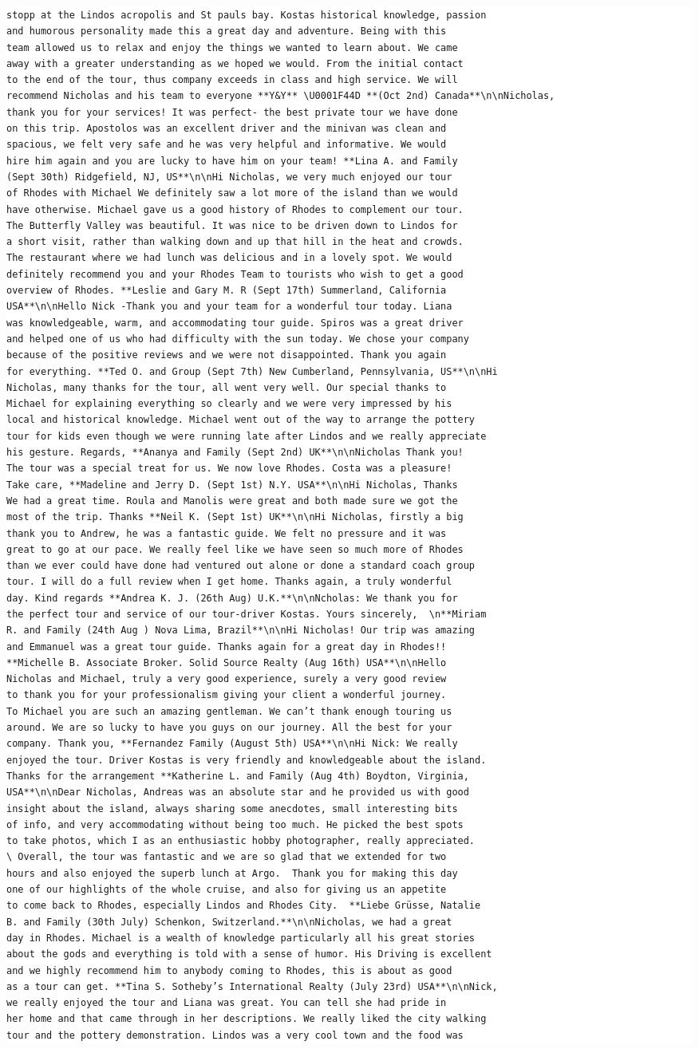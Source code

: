     stopp at the Lindos acropolis and St pauls bay. Kostas historical knowledge, passion
    and humorous personality made this a great day and adventure. Being with this
    team allowed us to relax and enjoy the things we wanted to learn about. We came
    away with a greater understanding as we hoped we would. From the initial contact
    to the end of the tour, thus company exceeds in class and high service. We will
    recommend Nicholas and his team to everyone **Y&Y** \U0001F44D **(Oct 2nd) Canada**\n\nNicholas,
    thank you for your services! It was perfect- the best private tour we have done
    on this trip. Apostolos was an excellent driver and the minivan was clean and
    spacious, we felt very safe and he was very helpful and informative. We would
    hire him again and you are lucky to have him on your team! **Lina A. and Family
    (Sept 30th) Ridgefield, NJ, US**\n\nHi Nicholas, we very much enjoyed our tour
    of Rhodes with Michael We definitely saw a lot more of the island than we would
    have otherwise. Michael gave us a good history of Rhodes to complement our tour.
    The Butterfly Valley was beautiful. It was nice to be driven down to Lindos for
    a short visit, rather than walking down and up that hill in the heat and crowds.
    The restaurant where we had lunch was delicious and in a lovely spot. We would
    definitely recommend you and your Rhodes Team to tourists who wish to get a good
    overview of Rhodes. **Leslie and Gary M. R (Sept 17th) Summerland, California
    USA**\n\nHello Nick -Thank you and your team for a wonderful tour today. Liana
    was knowledgeable, warm, and accommodating tour guide. Spiros was a great driver
    and helped one of us who had difficulty with the sun today. We chose your company
    because of the positive reviews and we were not disappointed. Thank you again
    for everything. **Ted O. and Group (Sept 7th) New Cumberland, Pennsylvania, US**\n\nHi
    Nicholas, many thanks for the tour, all went very well. Our special thanks to
    Michael for explaining everything so clearly and we were very impressed by his
    local and historical knowledge. Michael went out of the way to arrange the pottery
    tour for kids even though we were running late after Lindos and we really appreciate
    his gesture. Regards, **Ananya and Family (Sept 2nd) UK**\n\nNicholas Thank you!
    The tour was a special treat for us. We now love Rhodes. Costa was a pleasure!
    Take care, **Madeline and Jerry D. (Sept 1st) N.Y. USA**\n\nHi Nicholas, Thanks
    We had a great time. Roula and Manolis were great and both made sure we got the
    most of the trip. Thanks **Neil K. (Sept 1st) UK**\n\nHi Nicholas, firstly a big
    thank you to Andrew, he was a fantastic guide. We felt no pressure and it was
    great to go at our pace. We really feel like we have seen so much more of Rhodes
    than we ever could have done had ventured out alone or done a standard coach group
    tour. I will do a full review when I get home. Thanks again, a truly wonderful
    day. Kind regards **Andrea K. J. (26th Aug) U.K.**\n\nNcholas: We thank you for
    the perfect tour and service of our tour-driver Kostas. Yours sincerely,  \n**Miriam
    R. and Family (24th Aug ) Nova Lima, Brazil**\n\nHi Nicholas! Our trip was amazing
    and Emmanuel was a great tour guide. Thanks again for a great day in Rhodes!!
    **Michelle B. Associate Broker. Solid Source Realty (Aug 16th) USA**\n\nHello
    Nicholas and Michael, truly a very good experience, surely a very good review
    to thank you for your professionalism giving your client a wonderful journey.
    To Michael you are such an amazing gentleman. We can’t thank enough touring us
    around. We are so lucky to have you guys on our journey. All the best for your
    company. Thank you, **Fernandez Family (August 5th) USA**\n\nHi Nick: We really
    enjoyed the tour. Driver Kostas is very friendly and knowledgeable about the island.
    Thanks for the arrangement **Katherine L. and Family (Aug 4th) Boydton, Virginia,
    USA**\n\nDear Nicholas, Andreas was an absolute star and he provided us with good
    insight about the island, always sharing some anecdotes, small interesting bits
    of info, and very accommodating without being too much. He picked the best spots
    to take photos, which I as an enthusiastic hobby photographer, really appreciated.
    \ Overall, the tour was fantastic and we are so glad that we extended for two
    hours and also enjoyed the superb lunch at Argo.  Thank you for making this day
    one of our highlights of the whole cruise, and also for giving us an appetite
    to come back to Rhodes, especially Lindos and Rhodes City.  **Liebe Grüsse, Natalie
    B. and Family (30th July) Schenkon, Switzerland.**\n\nNicholas, we had a great
    day in Rhodes. Michael is a wealth of knowledge particularly all his great stories
    about the gods and everything is told with a sense of humor. His Driving is excellent
    and we highly recommend him to anybody coming to Rhodes, this is about as good
    as a tour can get. **Tina S. Sotheby’s International Realty (July 23rd) USA**\n\nNick,
    we really enjoyed the tour and Liana was great. You can tell she had pride in
    her home and that came through in her descriptions. We really liked the city walking
    tour and the pottery demonstration. Lindos was a very cool town and the food was